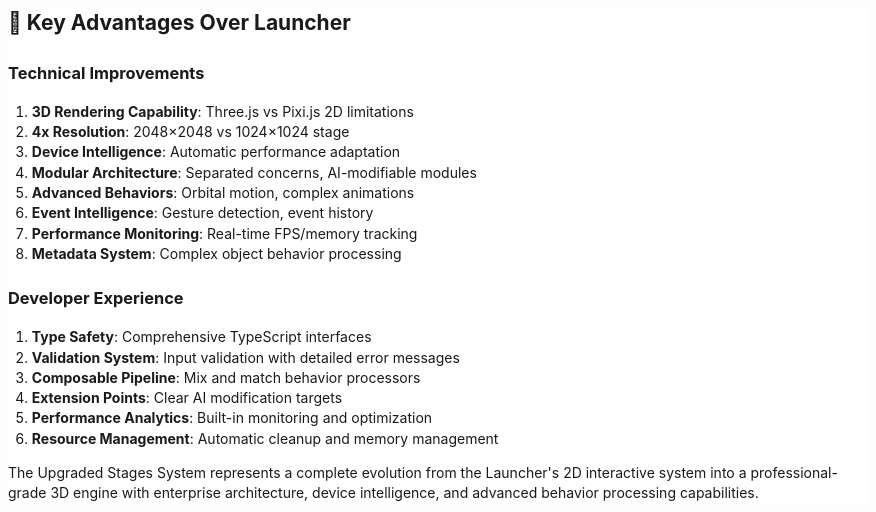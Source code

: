 ## 🌟 Key Advantages Over Launcher

### Technical Improvements
1. **3D Rendering Capability**: Three.js vs Pixi.js 2D limitations
2. **4x Resolution**: 2048×2048 vs 1024×1024 stage
3. **Device Intelligence**: Automatic performance adaptation
4. **Modular Architecture**: Separated concerns, AI-modifiable modules
5. **Advanced Behaviors**: Orbital motion, complex animations
6. **Event Intelligence**: Gesture detection, event history
7. **Performance Monitoring**: Real-time FPS/memory tracking
8. **Metadata System**: Complex object behavior processing

### Developer Experience
1. **Type Safety**: Comprehensive TypeScript interfaces
2. **Validation System**: Input validation with detailed error messages  
3. **Composable Pipeline**: Mix and match behavior processors
4. **Extension Points**: Clear AI modification targets
5. **Performance Analytics**: Built-in monitoring and optimization
6. **Resource Management**: Automatic cleanup and memory management

The Upgraded Stages System represents a complete evolution from the Launcher's 2D interactive system into a professional-grade 3D engine with enterprise architecture, device intelligence, and advanced behavior processing capabilities.